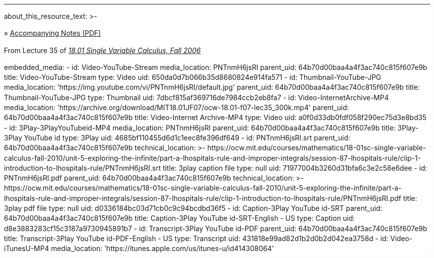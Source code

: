 ---
about_this_resource_text: >-
  <p>&raquo; <a target="_blank" title="Open in a new window."
  href="./resolveuid/1272ef668d6d89eba3a6c00286240acb">Accompanying Notes
  (PDF)</a></p> <p class="scholar_medsm">From Lecture 35 of <a
  href="http://ocw.mit.edu/courses/mathematics/18-01-single-variable-calculus-fall-2006/video-lectures/"><em>18.01
  Single Variable Calculus, Fall 2006</em></a></p>
embedded_media:
  - id: Video-YouTube-Stream
    media_location: PNTnmH6jsRI
    parent_uid: 64b70d00baa4a4f3ac740c815f607e9b
    title: Video-YouTube-Stream
    type: Video
    uid: 650da0d7b066b35d8680824e914fa571
  - id: Thumbnail-YouTube-JPG
    media_location: 'https://img.youtube.com/vi/PNTnmH6jsRI/default.jpg'
    parent_uid: 64b70d00baa4a4f3ac740c815f607e9b
    title: Thumbnail-YouTube-JPG
    type: Thumbnail
    uid: 7dbcf815af369716de7984ccb2eb8fa7
  - id: Video-InternetArchive-MP4
    media_location: 'https://archive.org/download/MIT18.01JF07/ocw-18.01-f07-lec35_300k.mp4'
    parent_uid: 64b70d00baa4a4f3ac740c815f607e9b
    title: Video-Internet Archive-MP4
    type: Video
    uid: a0f0d33db0fdf058f290ec75d3e8bd35
  - id: 3Play-3PlayYouTubeid-MP4
    media_location: PNTnmH6jsRI
    parent_uid: 64b70d00baa4a4f3ac740c815f607e9b
    title: 3Play-3Play YouTube id
    type: 3Play
    uid: 4685bf110455d6d1c1eec8fe396df649
  - id: PNTnmH6jsRI.srt
    parent_uid: 64b70d00baa4a4f3ac740c815f607e9b
    technical_location: >-
      https://ocw.mit.edu/courses/mathematics/18-01sc-single-variable-calculus-fall-2010/unit-5-exploring-the-infinite/part-a-lhospitals-rule-and-improper-integrals/session-87-lhospitals-rule/clip-1-introduction-to-lhospitals-rule/PNTnmH6jsRI.srt
    title: 3play caption file
    type: null
    uid: 71977004b3260d31bfa6c3e2c58e6dee
  - id: PNTnmH6jsRI.pdf
    parent_uid: 64b70d00baa4a4f3ac740c815f607e9b
    technical_location: >-
      https://ocw.mit.edu/courses/mathematics/18-01sc-single-variable-calculus-fall-2010/unit-5-exploring-the-infinite/part-a-lhospitals-rule-and-improper-integrals/session-87-lhospitals-rule/clip-1-introduction-to-lhospitals-rule/PNTnmH6jsRI.pdf
    title: 3play pdf file
    type: null
    uid: d0336184bc03d71cb0c9c94bcdbd36f5
  - id: Caption-3Play YouTube id-SRT
    parent_uid: 64b70d00baa4a4f3ac740c815f607e9b
    title: Caption-3Play YouTube id-SRT-English - US
    type: Caption
    uid: d8e3883283cf15c3187a9730945891b7
  - id: Transcript-3Play YouTube id-PDF
    parent_uid: 64b70d00baa4a4f3ac740c815f607e9b
    title: Transcript-3Play YouTube id-PDF-English - US
    type: Transcript
    uid: 431818e99ad82d1b2d0b2d042ea3758d
  - id: Video-iTunesU-MP4
    media_location: 'https://itunes.apple.com/us/itunes-u/id414308064'